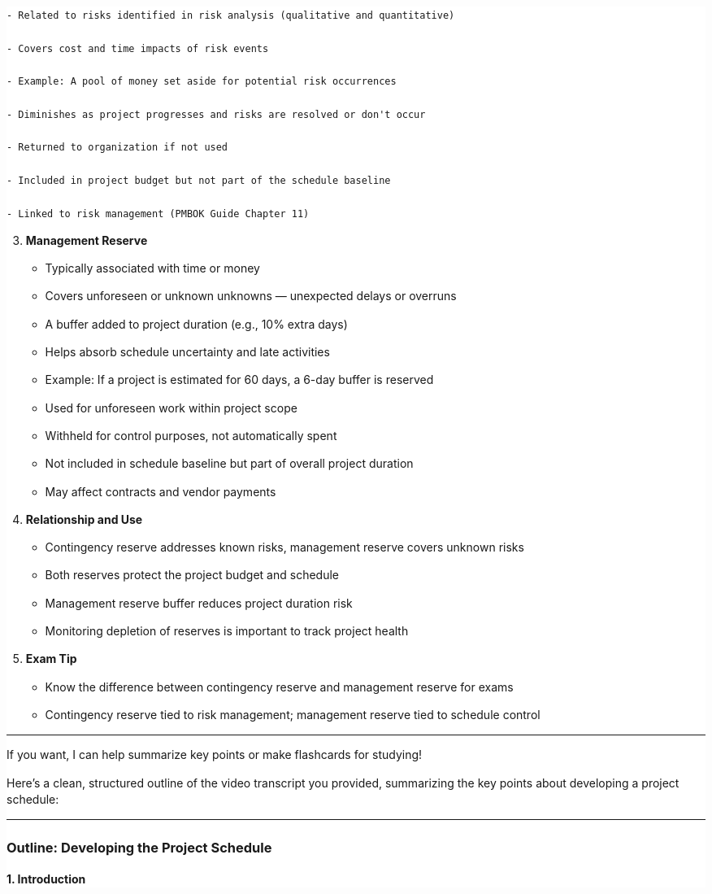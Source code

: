     - Related to risks identified in risk analysis (qualitative and quantitative)
        
    - Covers cost and time impacts of risk events
        
    - Example: A pool of money set aside for potential risk occurrences
        
    - Diminishes as project progresses and risks are resolved or don't occur
        
    - Returned to organization if not used
        
    - Included in project budget but not part of the schedule baseline
        
    - Linked to risk management (PMBOK Guide Chapter 11)
        
3. **Management Reserve**
    
    - Typically associated with time or money
        
    - Covers unforeseen or unknown unknowns — unexpected delays or overruns
        
    - A buffer added to project duration (e.g., 10% extra days)
        
    - Helps absorb schedule uncertainty and late activities
        
    - Example: If a project is estimated for 60 days, a 6-day buffer is reserved
        
    - Used for unforeseen work within project scope
        
    - Withheld for control purposes, not automatically spent
        
    - Not included in schedule baseline but part of overall project duration
        
    - May affect contracts and vendor payments
        
4. **Relationship and Use**
    
    - Contingency reserve addresses known risks, management reserve covers unknown risks
        
    - Both reserves protect the project budget and schedule
        
    - Management reserve buffer reduces project duration risk
        
    - Monitoring depletion of reserves is important to track project health
        
5. **Exam Tip**
    
    - Know the difference between contingency reserve and management reserve for exams
        
    - Contingency reserve tied to risk management; management reserve tied to schedule control
        

---

If you want, I can help summarize key points or make flashcards for studying!


Here’s a clean, structured outline of the video transcript you provided, summarizing the key points about developing a project schedule:

---

### Outline: Developing the Project Schedule

**1. Introduction**
